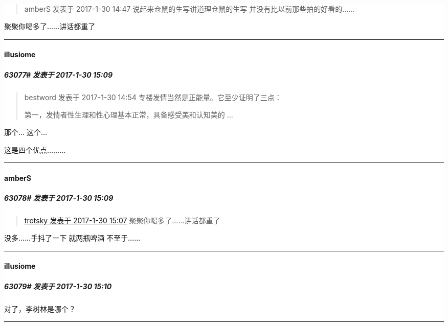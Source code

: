 <blockquote>amberS 发表于 2017-1-30 14:47
说起来仓鼠的生写讲道理仓鼠的生写 并没有比以前那些拍的好看的……</blockquote>
聚聚你喝多了……讲话都重了







-----

####  illusiome  
##### 63077#       发表于 2017-1-30 15:09



<blockquote>bestword 发表于 2017-1-30 14:54
专楼发情当然是正能量。它至少证明了三点：


第一，发情者性生理和性心理基本正常，具备感受美和认知美的 ...</blockquote>
那个… 这个… 

这是四个优点………







-----

####  amberS  
##### 63078#       发表于 2017-1-30 15:09



<blockquote><a href="httphttps://bbs.saraba1st.com/2b/forum.php?mod=redirect&amp;amp;goto=findpost&amp;amp;pid=35060543&amp;amp;ptid=1105387" target="_blank">trotsky 发表于 2017-1-30 15:07</a>
聚聚你喝多了……讲话都重了</blockquote>
没多……手抖了一下 就两瓶啤酒 不至于……







-----

####  illusiome  
##### 63079#       发表于 2017-1-30 15:10




对了，李树林是哪个？







-----
